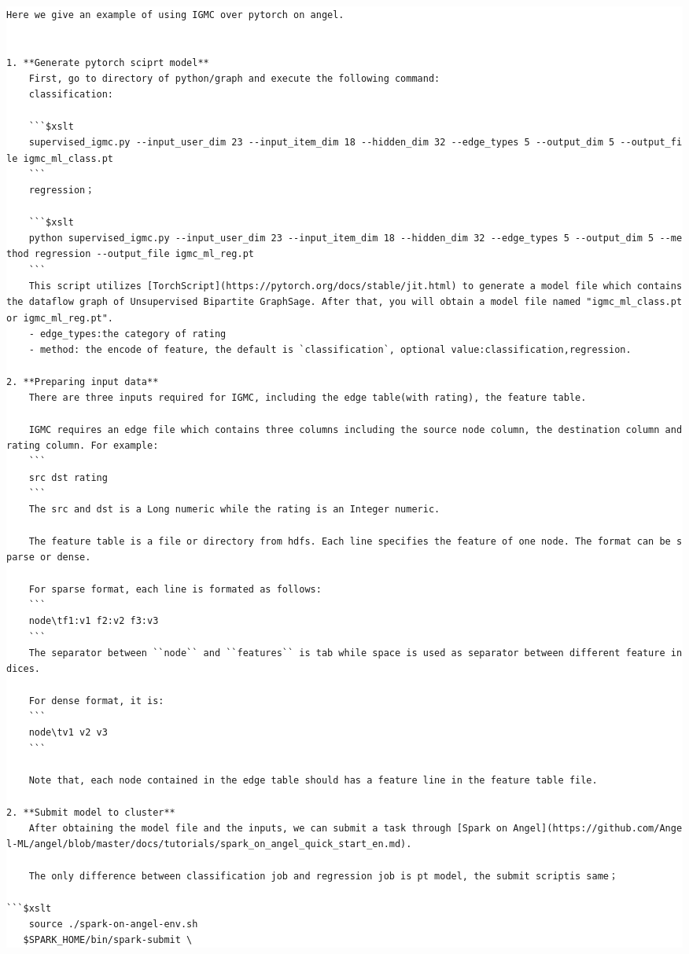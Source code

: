 ```$xslt
Here we give an example of using IGMC over pytorch on angel.


1. **Generate pytorch sciprt model**
    First, go to directory of python/graph and execute the following command:
    classification:

    ```$xslt
    supervised_igmc.py --input_user_dim 23 --input_item_dim 18 --hidden_dim 32 --edge_types 5 --output_dim 5 --output_file igmc_ml_class.pt
    ```
	regression；
	
	```$xslt
    python supervised_igmc.py --input_user_dim 23 --input_item_dim 18 --hidden_dim 32 --edge_types 5 --output_dim 5 --method regression --output_file igmc_ml_reg.pt
    ```
    This script utilizes [TorchScript](https://pytorch.org/docs/stable/jit.html) to generate a model file which contains the dataflow graph of Unsupervised Bipartite GraphSage. After that, you will obtain a model file named "igmc_ml_class.pt or igmc_ml_reg.pt". 
	- edge_types:the category of rating
	- method: the encode of feature, the default is `classification`, optional value:classification,regression.

2. **Preparing input data**
    There are three inputs required for IGMC, including the edge table(with rating), the feature table.

    IGMC requires an edge file which contains three columns including the source node column, the destination column and rating column. For example:
	```
	src dst rating
	```
	The src and dst is a Long numeric while the rating is an Integer numeric.

    The feature table is a file or directory from hdfs. Each line specifies the feature of one node. The format can be sparse or dense. 

    For sparse format, each line is formated as follows:
    ```
    node\tf1:v1 f2:v2 f3:v3
    ```
    The separator between ``node`` and ``features`` is tab while space is used as separator between different feature indices.

    For dense format, it is:
    ```
    node\tv1 v2 v3
    ```

    Note that, each node contained in the edge table should has a feature line in the feature table file.

2. **Submit model to cluster**
    After obtaining the model file and the inputs, we can submit a task through [Spark on Angel](https://github.com/Angel-ML/angel/blob/master/docs/tutorials/spark_on_angel_quick_start_en.md).

	The only difference between classification job and regression job is pt model, the submit scriptis same；
 	
```$xslt
    source ./spark-on-angel-env.sh  
   $SPARK_HOME/bin/spark-submit \
```
